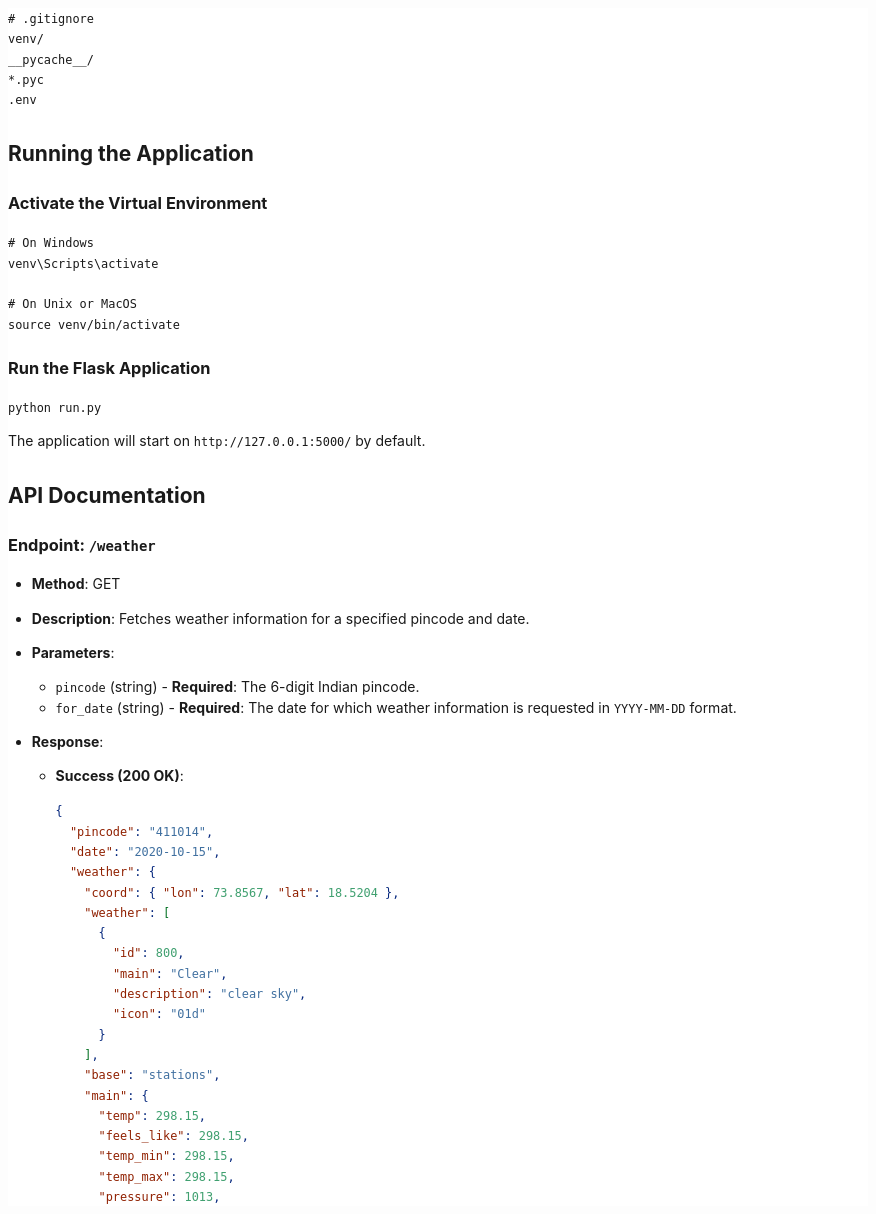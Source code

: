 ```doctest
# .gitignore
venv/
__pycache__/
*.pyc
.env

```
## Running the Application
### Activate the Virtual Environment

```doctest
# On Windows
venv\Scripts\activate

# On Unix or MacOS
source venv/bin/activate

```
### Run the Flask Application
```doctest
python run.py

```

The application will start on `http://127.0.0.1:5000/` by default.

## API Documentation

### Endpoint: `/weather`

- **Method**: GET

- **Description**: Fetches weather information for a specified pincode and date.

- **Parameters**:
  - `pincode` (string) - **Required**: The 6-digit Indian pincode.
  - `for_date` (string) - **Required**: The date for which weather information is requested in `YYYY-MM-DD` format.

- **Response**:

  - **Success (200 OK)**:

    ```json
    {
      "pincode": "411014",
      "date": "2020-10-15",
      "weather": {
        "coord": { "lon": 73.8567, "lat": 18.5204 },
        "weather": [
          {
            "id": 800,
            "main": "Clear",
            "description": "clear sky",
            "icon": "01d"
          }
        ],
        "base": "stations",
        "main": {
          "temp": 298.15,
          "feels_like": 298.15,
          "temp_min": 298.15,
          "temp_max": 298.15,
          "pressure": 1013,